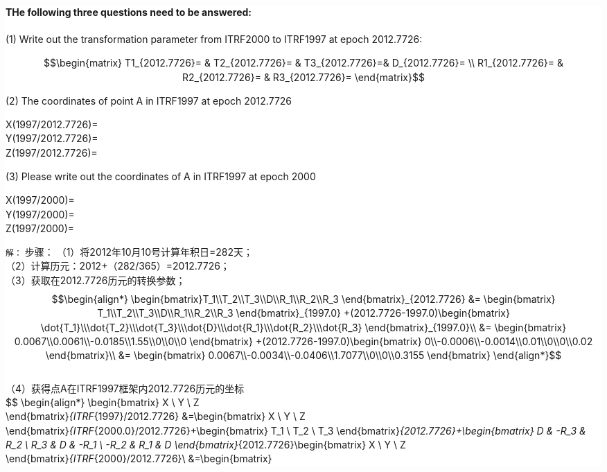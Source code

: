 #### THe following three questions need to be answered:

(1) Write out the transformation parameter from ITRF2000 to ITRF1997 at epoch 2012.7726:  

$$\begin{matrix}
    T1_{2012.7726}= & T2_{2012.7726}= & T3_{2012.7726}=& D_{2012.7726}= \\
    R1_{2012.7726}= & R2_{2012.7726}= & R3_{2012.7726}=
\end{matrix}$$  

(2) The coordinates of point A in ITRF1997 at epoch 2012.7726  

X(1997/2012.7726)=  
Y(1997/2012.7726)=  
Z(1997/2012.7726)=  

(3) Please write out the coordinates of A in ITRF1997 at epoch 2000  

X(1997/2000)=  
Y(1997/2000)=  
Z(1997/2000)=  

`解：`
步骤：
（1）将2012年10月10号计算年积日=282天；  
（2）计算历元：2012+（282/365）=2012.7726；  
（3）获取在2012.7726历元的转换参数；  
$$\begin{align*}
\begin{bmatrix}T_1\\T_2\\T_3\\D\\R_1\\R_2\\R_3
\end{bmatrix}_{2012.7726} 
&=
\begin{bmatrix}
    T_1\\T_2\\T_3\\D\\R_1\\R_2\\R_3
\end{bmatrix}_{1997.0}
+(2012.7726-1997.0)\begin{bmatrix}
    \dot{T_1}\\\dot{T_2}\\\dot{T_3}\\\dot{D}\\\dot{R_1}\\\dot{R_2}\\\dot{R_3}
\end{bmatrix}_{1997.0}\\
&=
\begin{bmatrix}
    0.0067\\0.0061\\-0.0185\\1.55\\0\\0\\0
\end{bmatrix}
+(2012.7726-1997.0)\begin{bmatrix}
    0\\-0.0006\\-0.0014\\0.01\\0\\0\\0.02
\end{bmatrix}\\
&=
\begin{bmatrix}
    0.0067\\-0.0034\\-0.0406\\1.7077\\0\\0\\0.3155
\end{bmatrix}
\end{align*}$$  
（4）获得点A在ITRF1997框架内2012.7726历元的坐标  
$$
\begin{align*}
\begin{bmatrix}
    X  \\ Y \\ Z    
\end{bmatrix}_{ITRF_{1997}/2012.7726}
&=\begin{bmatrix}
    X  \\ Y \\ Z  
\end{bmatrix}_{ITRF_{2000.0}/2012.7726}+\begin{bmatrix}
    T_1 \\ T_2 \\ T_3
\end{bmatrix}_{2012.7726}+\begin{bmatrix}
    D & -R_3 & R_2 \\
    R_3 & D & -R_1 \\
    -R_2 & R_1 & D
\end{bmatrix}_{2012.7726}\begin{bmatrix}
    X  \\ Y \\ Z  
\end{bmatrix}_{ITRF_{2000}/2012.7726}\\
&=\begin{bmatrix}